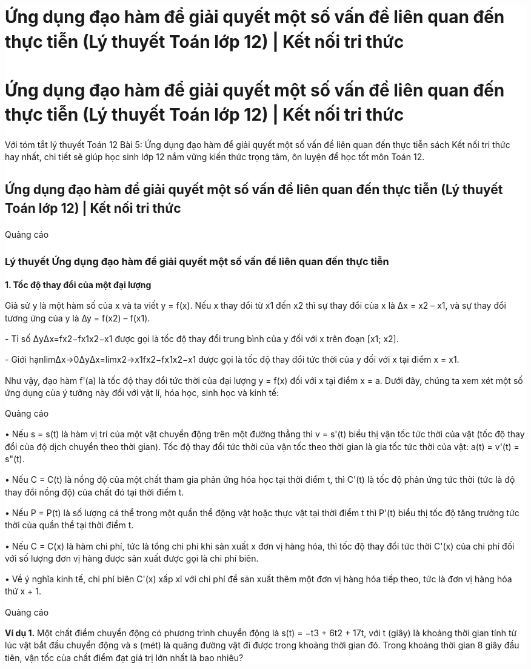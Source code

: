 # Ứng dụng đạo hàm để giải quyết một số vấn đề liên quan đến thực tiễn (Lý thuyết Toán lớp 12) | Kết nối tri thức

# Ứng dụng đạo hàm để giải quyết một số vấn đề liên quan đến thực tiễn (Lý thuyết Toán lớp 12) | Kết nối tri thức

Với tóm tắt lý thuyết Toán 12 Bài 5: Ứng dụng đạo hàm để giải quyết một số vấn đề liên quan đến thực tiễn sách Kết nối tri thức hay nhất, chi tiết sẽ giúp học sinh lớp 12 nắm vững kiến thức trọng tâm, ôn luyện để học tốt môn Toán 12.

## Ứng dụng đạo hàm để giải quyết một số vấn đề liên quan đến thực tiễn (Lý thuyết Toán lớp 12) | Kết nối tri thức

Quảng cáo

### **Lý thuyết Ứng dụng đạo hàm để giải quyết một số vấn đề liên quan đến thực tiễn**

**1\. Tốc độ thay đổi của một đại lượng**

Giả sử y là một hàm số của x và ta viết y = f(x). Nếu x thay đổi từ x1 đến x2 thì sự thay đổi của x là ∆x = x2 – x1, và sự thay đổi tương ứng của y là ∆y = f(x2) – f(x1).

\- Tỉ số ΔyΔx=fx2−fx1x2−x1 được gọi là tốc độ thay đổi trung bình của y đối với x trên đoạn [x1; x2].

\- Giới hạnlimΔx→0ΔyΔx=limx2→x1fx2−fx1x2−x1 được gọi là tốc độ thay đổi tức thời của y đối với x tại điểm x = x1.

Như vậy, đạo hàm f'(a) là tốc độ thay đổi tức thời của đại lượng y = f(x) đối với x tại điểm x = a. Dưới đây, chúng ta xem xét một số ứng dụng của ý tưởng này đối với vật lí, hóa học, sinh học và kinh tế:

Quảng cáo

• Nếu s = s(t) là hàm vị trí của một vật chuyển động trên một đường thẳng thì v = s'(t) biểu thị vận tốc tức thời của vật (tốc độ thay đổi của độ dịch chuyển theo thời gian). Tốc độ thay đổi tức thời của vận tốc theo thời gian là gia tốc tức thời của vật: a(t) = v'(t) = s"(t).

• Nếu C = C(t) là nồng độ của một chất tham gia phản ứng hóa học tại thời điểm t, thì C'(t) là tốc độ phản ứng tức thời (tức là độ thay đổi nồng độ) của chất đó tại thời điểm t.

• Nếu P = P(t) là số lượng cá thể trong một quần thể động vật hoặc thực vật tại thời điểm t thì P'(t) biểu thị tốc độ tăng trưởng tức thời của quần thể tại thời điểm t.

• Nếu C = C(x) là hàm chi phí, tức là tổng chi phí khi sản xuất x đơn vị hàng hóa, thì tốc độ thay đổi tức thời C'(x) của chi phí đối với số lượng đơn vị hàng được sản xuất được gọi là chi phí biên.

• Về ý nghĩa kinh tế, chi phí biên C'(x) xấp xỉ với chi phí để sản xuất thêm một đơn vị hàng hóa tiếp theo, tức là đơn vị hàng hóa thứ x + 1.

Quảng cáo

**Ví dụ 1.** Một chất điểm chuyển động có phương trình chuyển động là s(t) = −t3 \+ 6t2 \+ 17t, với t (giây) là khoảng thời gian tính từ lúc vật bắt đầu chuyển động và s (mét) là quãng đường vật đi được trong khoảng thời gian đó. Trong khoảng thời gian 8 giây đầu tiên, vận tốc của chất điểm đạt giá trị lớn nhất là bao nhiêu?
